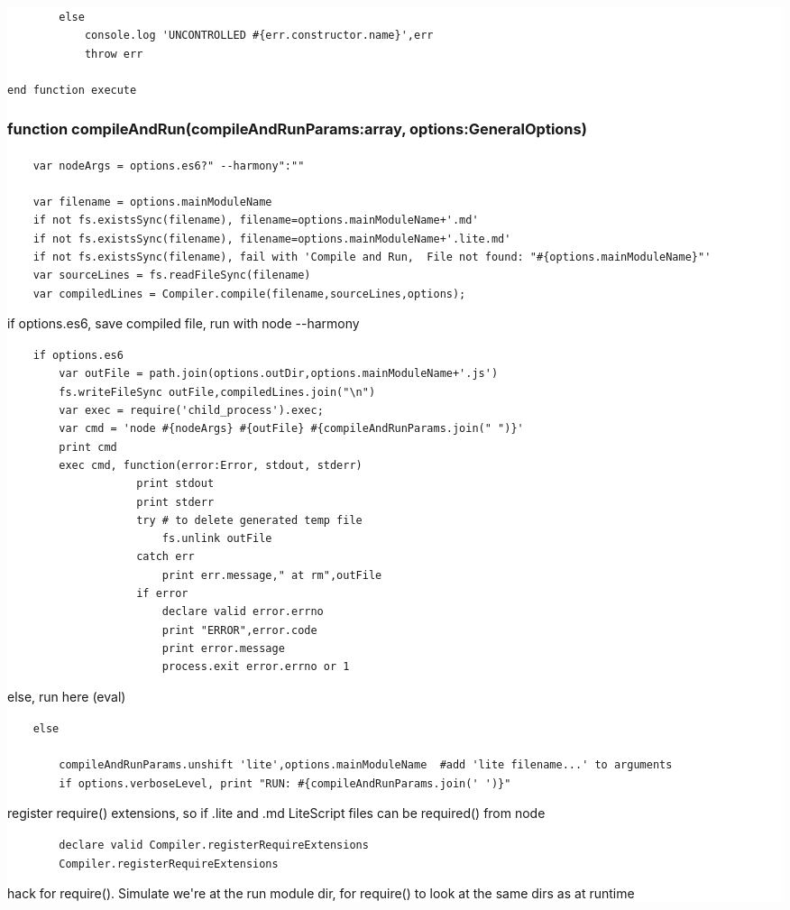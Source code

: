             else 
                console.log 'UNCONTROLLED #{err.constructor.name}',err
                throw err
 
    end function execute


### function compileAndRun(compileAndRunParams:array, options:GeneralOptions)

        var nodeArgs = options.es6?" --harmony":"" 

        var filename = options.mainModuleName
        if not fs.existsSync(filename), filename=options.mainModuleName+'.md'
        if not fs.existsSync(filename), filename=options.mainModuleName+'.lite.md'
        if not fs.existsSync(filename), fail with 'Compile and Run,  File not found: "#{options.mainModuleName}"'
        var sourceLines = fs.readFileSync(filename)
        var compiledLines = Compiler.compile(filename,sourceLines,options);

if options.es6, save compiled file, run with node --harmony

        if options.es6
            var outFile = path.join(options.outDir,options.mainModuleName+'.js')
            fs.writeFileSync outFile,compiledLines.join("\n")
            var exec = require('child_process').exec;
            var cmd = 'node #{nodeArgs} #{outFile} #{compileAndRunParams.join(" ")}'
            print cmd
            exec cmd, function(error:Error, stdout, stderr) 
                        print stdout
                        print stderr
                        try # to delete generated temp file
                            fs.unlink outFile
                        catch err 
                            print err.message," at rm",outFile
                        if error 
                            declare valid error.errno
                            print "ERROR",error.code
                            print error.message
                            process.exit error.errno or 1

else, run here (eval)

        else 

            compileAndRunParams.unshift 'lite',options.mainModuleName  #add 'lite filename...' to arguments
            if options.verboseLevel, print "RUN: #{compileAndRunParams.join(' ')}"
            
register require() extensions, so if .lite and .md LiteScript 
files can be required() from node

            declare valid Compiler.registerRequireExtensions
            Compiler.registerRequireExtensions

hack for require(). Simulate we're at the run module dir,
for require() to look at the same dirs as at runtime
